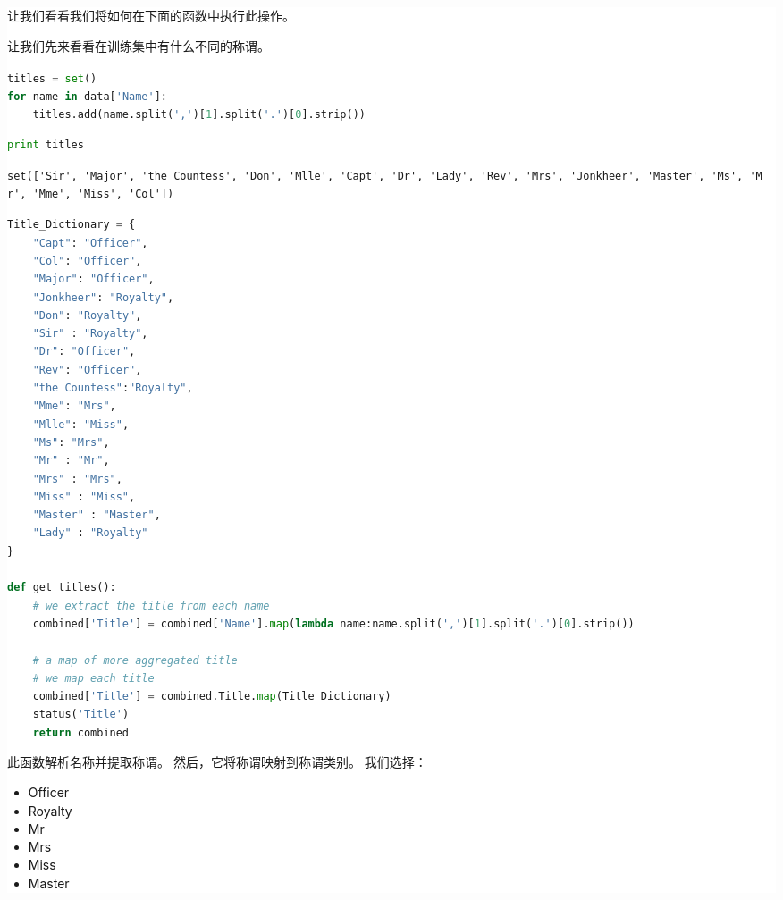 让我们看看我们将如何在下面的函数中执行此操作。

让我们先来看看在训练集中有什么不同的称谓。

```python
titles = set()
for name in data['Name']:
    titles.add(name.split(',')[1].split('.')[0].strip())
```

```python
print titles
```

    set(['Sir', 'Major', 'the Countess', 'Don', 'Mlle', 'Capt', 'Dr', 'Lady', 'Rev', 'Mrs', 'Jonkheer', 'Master', 'Ms', 'Mr', 'Mme', 'Miss', 'Col'])

```python
Title_Dictionary = {
    "Capt": "Officer",
    "Col": "Officer",
    "Major": "Officer",
    "Jonkheer": "Royalty",
    "Don": "Royalty",
    "Sir" : "Royalty",
    "Dr": "Officer",
    "Rev": "Officer",
    "the Countess":"Royalty",
    "Mme": "Mrs",
    "Mlle": "Miss",
    "Ms": "Mrs",
    "Mr" : "Mr",
    "Mrs" : "Mrs",
    "Miss" : "Miss",
    "Master" : "Master",
    "Lady" : "Royalty"
}

def get_titles():
    # we extract the title from each name
    combined['Title'] = combined['Name'].map(lambda name:name.split(',')[1].split('.')[0].strip())

    # a map of more aggregated title
    # we map each title
    combined['Title'] = combined.Title.map(Title_Dictionary)
    status('Title')
    return combined
```

此函数解析名称并提取称谓。 然后，它将称谓映射到称谓类别。
我们选择：

* Officer
* Royalty
* Mr
* Mrs
* Miss
* Master
